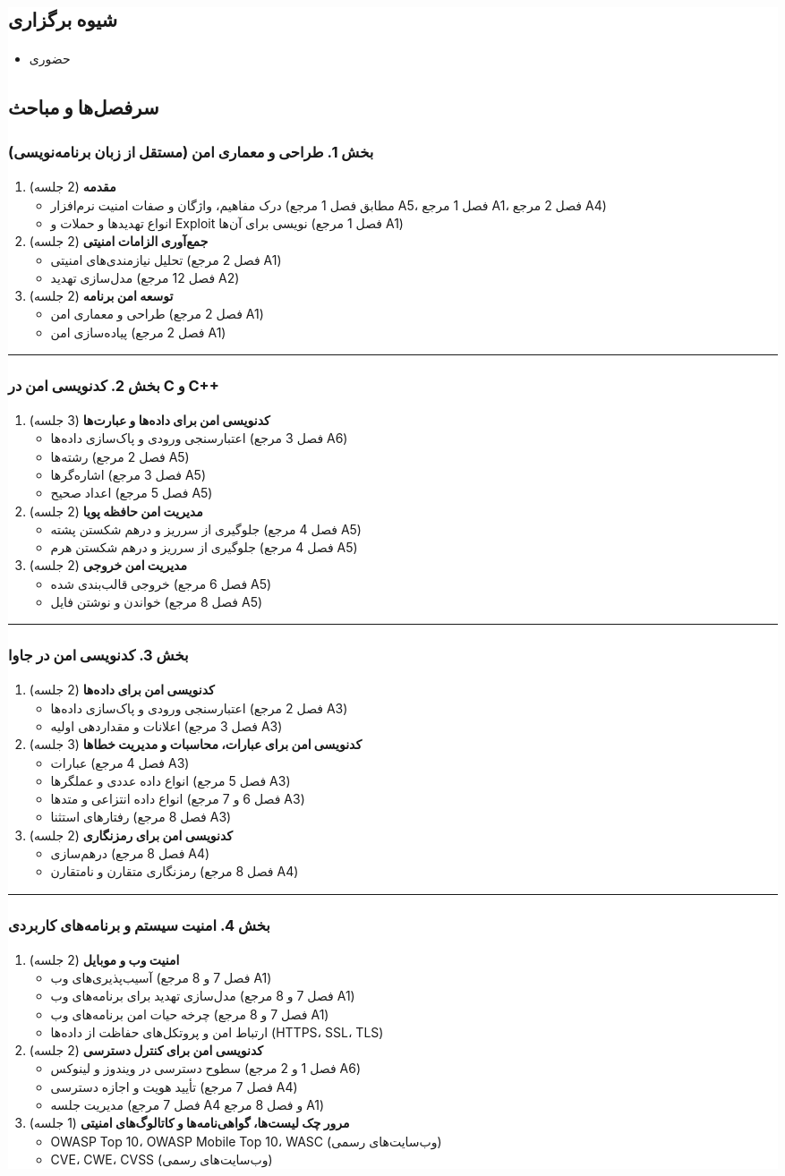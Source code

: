 ## شیوه برگزاری
- حضوری

## سرفصل‌ها و مباحث

### بخش 1. طراحی و معماری امن (مستقل از زبان برنامه‌نویسی)
1. **مقدمه** (2 جلسه)  
   - درک مفاهیم، واژگان و صفات امنیت نرم‌افزار (مطابق فصل 1 مرجع A5، فصل 1 مرجع A1، فصل 2 مرجع A4)  
   - انواع تهدیدها و حملات و Exploit نویسی برای آن‌ها (فصل 1 مرجع A1)
2. **جمع‌آوری الزامات امنیتی** (2 جلسه)  
   - تحلیل نیازمندی‌های امنیتی (فصل 2 مرجع A1)  
   - مدل‌سازی تهدید (فصل 12 مرجع A2)
3. **توسعه امن برنامه** (2 جلسه)  
   - طراحی و معماری امن (فصل 2 مرجع A1)  
   - پیاده‌سازی امن (فصل 2 مرجع A1)

---

### بخش 2. کدنویسی امن در C و C++
1. **کدنویسی امن برای داده‌ها و عبارت‌ها** (3 جلسه)  
   - اعتبارسنجی ورودی و پاک‌سازی داده‌ها (فصل 3 مرجع A6)  
   - رشته‌ها (فصل 2 مرجع A5)  
   - اشاره‌گرها (فصل 3 مرجع A5)  
   - اعداد صحیح (فصل 5 مرجع A5)
2. **مدیریت امن حافظه پویا** (2 جلسه)  
   - جلوگیری از سرریز و درهم شکستن پشته (فصل 4 مرجع A5)  
   - جلوگیری از سرریز و درهم شکستن هرم (فصل 4 مرجع A5)
3. **مدیریت امن خروجی** (2 جلسه)  
   - خروجی قالب‌بندی شده (فصل 6 مرجع A5)  
   - خواندن و نوشتن فایل (فصل 8 مرجع A5)

---

### بخش 3. کدنویسی امن در جاوا
1. **کدنویسی امن برای داده‌ها** (2 جلسه)  
   - اعتبارسنجی ورودی و پاک‌سازی داده‌ها (فصل 2 مرجع A3)  
   - اعلانات و مقداردهی اولیه (فصل 3 مرجع A3)
2. **کدنویسی امن برای عبارات، محاسبات و مدیریت خطاها** (3 جلسه)  
   - عبارات (فصل 4 مرجع A3)  
   - انواع داده عددی و عملگرها (فصل 5 مرجع A3)  
   - انواع داده انتزاعی و متدها (فصل 6 و 7 مرجع A3)  
   - رفتارهای استثنا (فصل 8 مرجع A3)
3. **کدنویسی امن برای رمزنگاری** (2 جلسه)  
   - درهم‌سازی (فصل 8 مرجع A4)  
   - رمزنگاری متقارن و نامتقارن (فصل 8 مرجع A4)

---

### بخش 4. امنیت سیستم و برنامه‌های کاربردی
1. **امنیت وب و موبایل** (2 جلسه)  
   - آسیب‌پذیری‌های وب (فصل 7 و 8 مرجع A1)  
   - مدل‌سازی تهدید برای برنامه‌های وب (فصل 7 و 8 مرجع A1)  
   - چرخه حیات امن برنامه‌های وب (فصل 7 و 8 مرجع A1)  
   - ارتباط امن و پروتکل‌های حفاظت از داده‌ها (HTTPS، SSL، TLS)
2. **کدنویسی امن برای کنترل دسترسی** (2 جلسه)  
   - سطوح دسترسی در ویندوز و لینوکس (فصل 1 و 2 مرجع A6)  
   - تأیید هویت و اجازه دسترسی (فصل 7 مرجع A4)  
   - مدیریت جلسه (فصل 7 مرجع A4 و فصل 8 مرجع A1)
3. **مرور چک لیست‌ها، گواهی‌نامه‌ها و کاتالوگ‌های امنیتی** (1 جلسه)  
   - OWASP Top 10، OWASP Mobile Top 10، WASC (وب‌سایت‌های رسمی)  
   - CVE، CWE، CVSS (وب‌سایت‌های رسمی)
